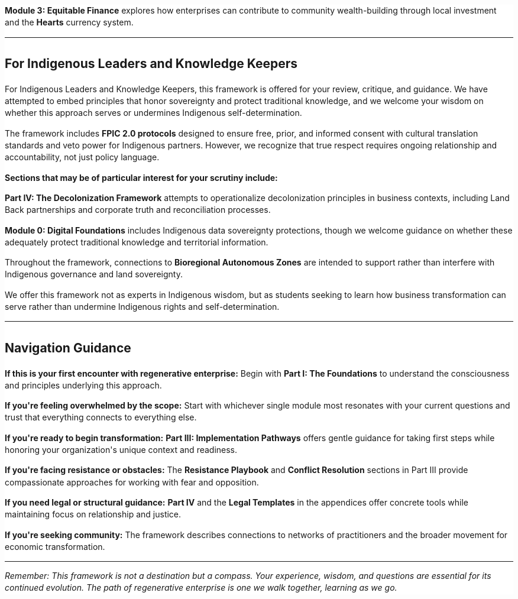 **Module 3: Equitable Finance** explores how enterprises can contribute to community wealth-building through local investment and the **Hearts** currency system.

---

## For Indigenous Leaders and Knowledge Keepers

For Indigenous Leaders and Knowledge Keepers, this framework is offered for your review, critique, and guidance. We have attempted to embed principles that honor sovereignty and protect traditional knowledge, and we welcome your wisdom on whether this approach serves or undermines Indigenous self-determination.

The framework includes **FPIC 2.0 protocols** designed to ensure free, prior, and informed consent with cultural translation standards and veto power for Indigenous partners. However, we recognize that true respect requires ongoing relationship and accountability, not just policy language.

**Sections that may be of particular interest for your scrutiny include:**

**Part IV: The Decolonization Framework** attempts to operationalize decolonization principles in business contexts, including Land Back partnerships and corporate truth and reconciliation processes.

**Module 0: Digital Foundations** includes Indigenous data sovereignty protections, though we welcome guidance on whether these adequately protect traditional knowledge and territorial information.

Throughout the framework, connections to **Bioregional Autonomous Zones** are intended to support rather than interfere with Indigenous governance and land sovereignty.

We offer this framework not as experts in Indigenous wisdom, but as students seeking to learn how business transformation can serve rather than undermine Indigenous rights and self-determination.

---

## Navigation Guidance

**If this is your first encounter with regenerative enterprise:** Begin with **Part I: The Foundations** to understand the consciousness and principles underlying this approach.

**If you're feeling overwhelmed by the scope:** Start with whichever single module most resonates with your current questions and trust that everything connects to everything else.

**If you're ready to begin transformation:** **Part III: Implementation Pathways** offers gentle guidance for taking first steps while honoring your organization's unique context and readiness.

**If you're facing resistance or obstacles:** The **Resistance Playbook** and **Conflict Resolution** sections in Part III provide compassionate approaches for working with fear and opposition.

**If you need legal or structural guidance:** **Part IV** and the **Legal Templates** in the appendices offer concrete tools while maintaining focus on relationship and justice.

**If you're seeking community:** The framework describes connections to networks of practitioners and the broader movement for economic transformation.

---

*Remember: This framework is not a destination but a compass. Your experience, wisdom, and questions are essential for its continued evolution. The path of regenerative enterprise is one we walk together, learning as we go.*

